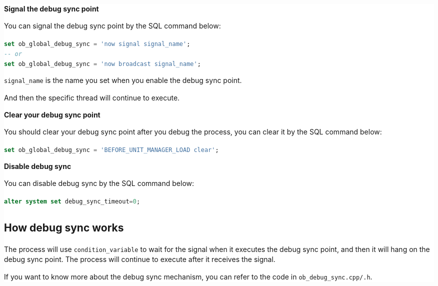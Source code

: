 **Signal the debug sync point**

You can signal the debug sync point by the SQL command below:
```sql
set ob_global_debug_sync = 'now signal signal_name';
-- or
set ob_global_debug_sync = 'now broadcast signal_name';
```
`signal_name` is the name you set when you enable the debug sync point.

And then the specific thread will continue to execute.

**Clear your debug sync point**

You should clear your debug sync point after you debug the process, you can clear it by the SQL command below:
```sql
set ob_global_debug_sync = 'BEFORE_UNIT_MANAGER_LOAD clear';
```

**Disable debug sync**

You can disable debug sync by the SQL command below:
```sql
alter system set debug_sync_timeout=0;
```

## How debug sync works
The process will use `condition_variable` to wait for the signal when it executes the debug sync point, and then it will hang on the debug sync point. The process will continue to execute after it receives the signal.

If you want to know more about the debug sync mechanism, you can refer to the code in `ob_debug_sync.cpp/.h`.
